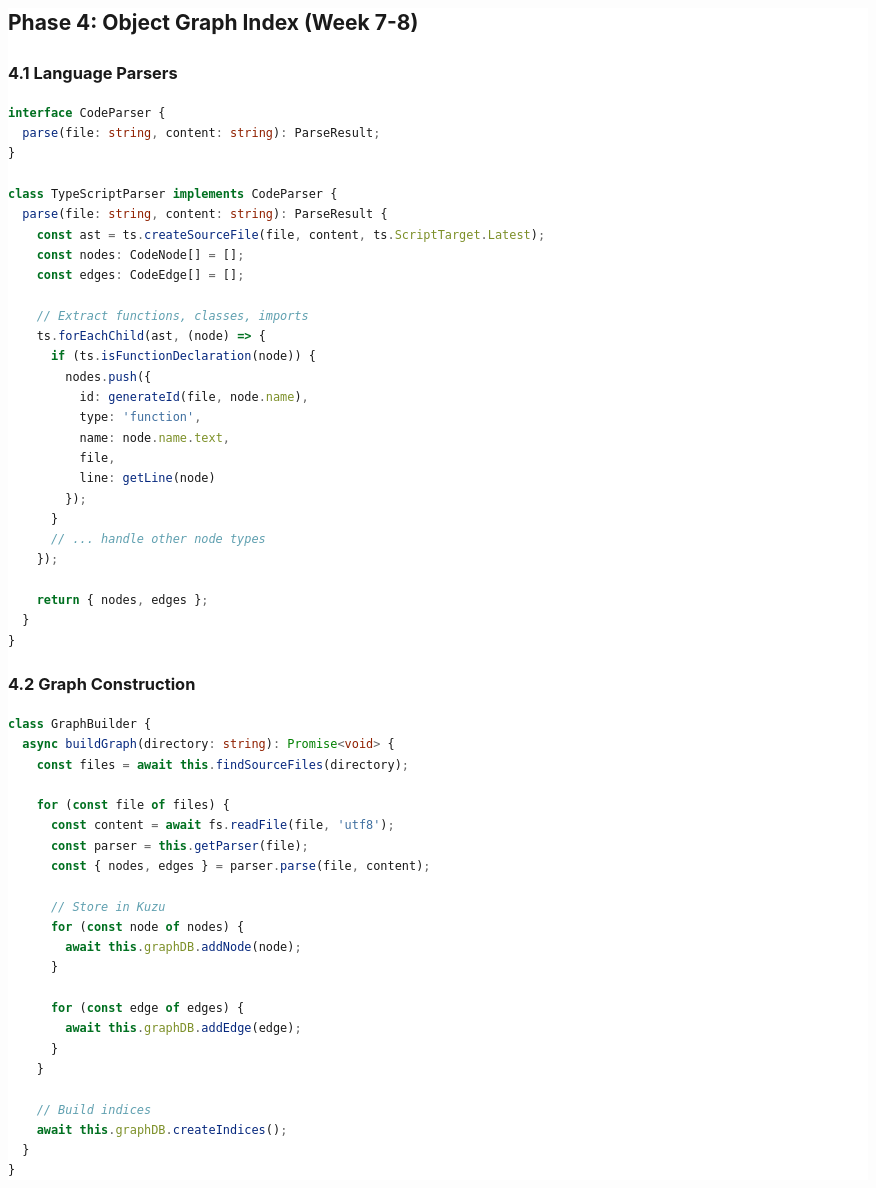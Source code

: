 ## Phase 4: Object Graph Index (Week 7-8)

### 4.1 Language Parsers

```typescript
interface CodeParser {
  parse(file: string, content: string): ParseResult;
}

class TypeScriptParser implements CodeParser {
  parse(file: string, content: string): ParseResult {
    const ast = ts.createSourceFile(file, content, ts.ScriptTarget.Latest);
    const nodes: CodeNode[] = [];
    const edges: CodeEdge[] = [];
    
    // Extract functions, classes, imports
    ts.forEachChild(ast, (node) => {
      if (ts.isFunctionDeclaration(node)) {
        nodes.push({
          id: generateId(file, node.name),
          type: 'function',
          name: node.name.text,
          file,
          line: getLine(node)
        });
      }
      // ... handle other node types
    });
    
    return { nodes, edges };
  }
}
```

### 4.2 Graph Construction

```typescript
class GraphBuilder {
  async buildGraph(directory: string): Promise<void> {
    const files = await this.findSourceFiles(directory);
    
    for (const file of files) {
      const content = await fs.readFile(file, 'utf8');
      const parser = this.getParser(file);
      const { nodes, edges } = parser.parse(file, content);
      
      // Store in Kuzu
      for (const node of nodes) {
        await this.graphDB.addNode(node);
      }
      
      for (const edge of edges) {
        await this.graphDB.addEdge(edge);
      }
    }
    
    // Build indices
    await this.graphDB.createIndices();
  }
}
```
